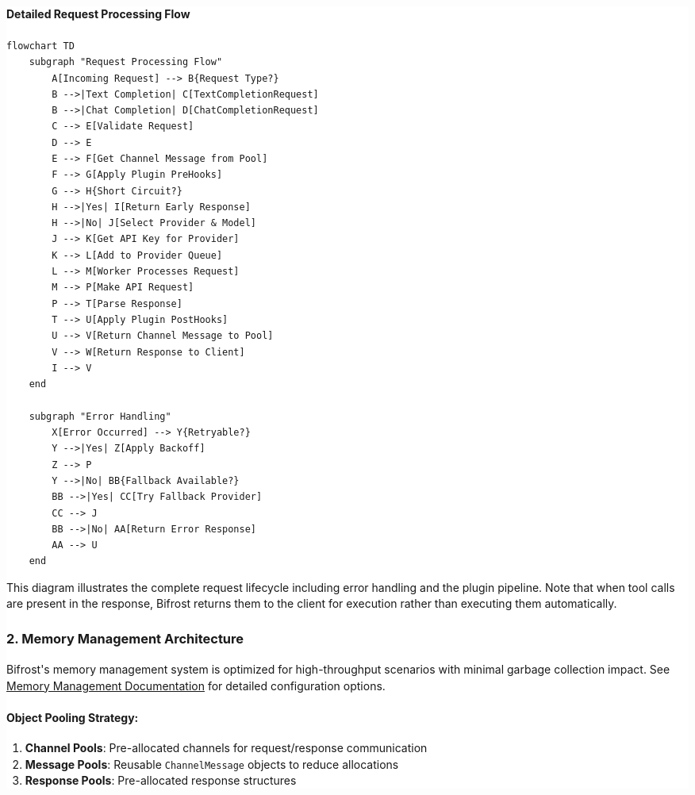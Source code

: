 #### Detailed Request Processing Flow

```mermaid
flowchart TD
    subgraph "Request Processing Flow"
        A[Incoming Request] --> B{Request Type?}
        B -->|Text Completion| C[TextCompletionRequest]
        B -->|Chat Completion| D[ChatCompletionRequest]
        C --> E[Validate Request]
        D --> E
        E --> F[Get Channel Message from Pool]
        F --> G[Apply Plugin PreHooks]
        G --> H{Short Circuit?}
        H -->|Yes| I[Return Early Response]
        H -->|No| J[Select Provider & Model]
        J --> K[Get API Key for Provider]
        K --> L[Add to Provider Queue]
        L --> M[Worker Processes Request]
        M --> P[Make API Request]
        P --> T[Parse Response]
        T --> U[Apply Plugin PostHooks]
        U --> V[Return Channel Message to Pool]
        V --> W[Return Response to Client]
        I --> V
    end

    subgraph "Error Handling"
        X[Error Occurred] --> Y{Retryable?}
        Y -->|Yes| Z[Apply Backoff]
        Z --> P
        Y -->|No| BB{Fallback Available?}
        BB -->|Yes| CC[Try Fallback Provider]
        CC --> J
        BB -->|No| AA[Return Error Response]
        AA --> U
    end
```

This diagram illustrates the complete request lifecycle including error handling and the plugin pipeline. Note that when tool calls are present in the response, Bifrost returns them to the client for execution rather than executing them automatically.

### 2. Memory Management Architecture

Bifrost's memory management system is optimized for high-throughput scenarios with minimal garbage collection impact. See [Memory Management Documentation](./memory-management.md) for detailed configuration options.

#### Object Pooling Strategy:

1. **Channel Pools**: Pre-allocated channels for request/response communication
2. **Message Pools**: Reusable `ChannelMessage` objects to reduce allocations
3. **Response Pools**: Pre-allocated response structures
